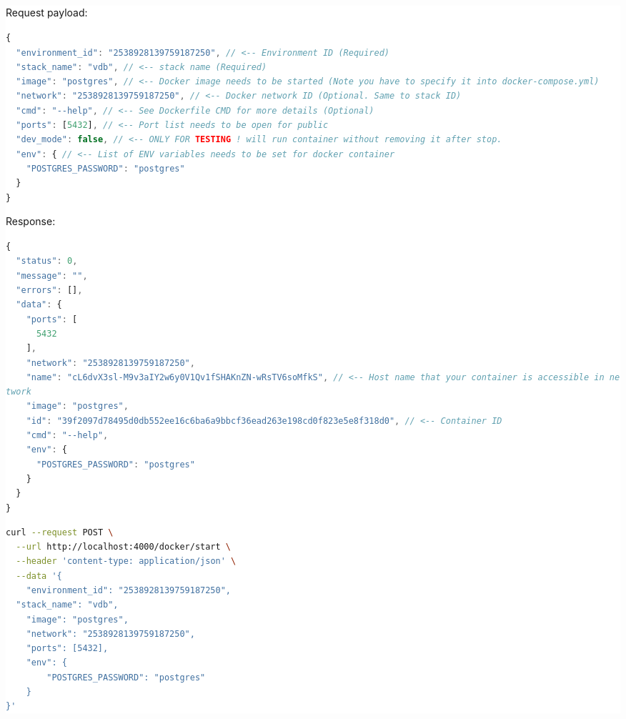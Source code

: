 Request payload:
```js
{
  "environment_id": "2538928139759187250", // <-- Environment ID (Required)
  "stack_name": "vdb", // <-- stack name (Required)
  "image": "postgres", // <-- Docker image needs to be started (Note you have to specify it into docker-compose.yml)
  "network": "2538928139759187250", // <-- Docker network ID (Optional. Same to stack ID)
  "cmd": "--help", // <-- See Dockerfile CMD for more details (Optional)
  "ports": [5432], // <-- Port list needs to be open for public
  "dev_mode": false, // <-- ONLY FOR TESTING ! will run container without removing it after stop.
  "env": { // <-- List of ENV variables needs to be set for docker container
    "POSTGRES_PASSWORD": "postgres"
  }
}
```

Response:
```js
{
  "status": 0,
  "message": "",
  "errors": [],
  "data": {
    "ports": [
      5432
    ],
    "network": "2538928139759187250",
    "name": "cL6dvX3sl-M9v3aIY2w6y0V1Qv1fSHAKnZN-wRsTV6soMfkS", // <-- Host name that your container is accessible in network
    "image": "postgres",
    "id": "39f2097d78495d0db552ee16c6ba6a9bbcf36ead263e198cd0f823e5e8f318d0", // <-- Container ID
    "cmd": "--help",
    "env": {
      "POSTGRES_PASSWORD": "postgres"
    }
  }
}
```

```bash
curl --request POST \
  --url http://localhost:4000/docker/start \
  --header 'content-type: application/json' \
  --data '{
	"environment_id": "2538928139759187250",
  "stack_name": "vdb",
	"image": "postgres",
	"network": "2538928139759187250",
	"ports": [5432],
	"env": {
		"POSTGRES_PASSWORD": "postgres"
	}
}'
```
